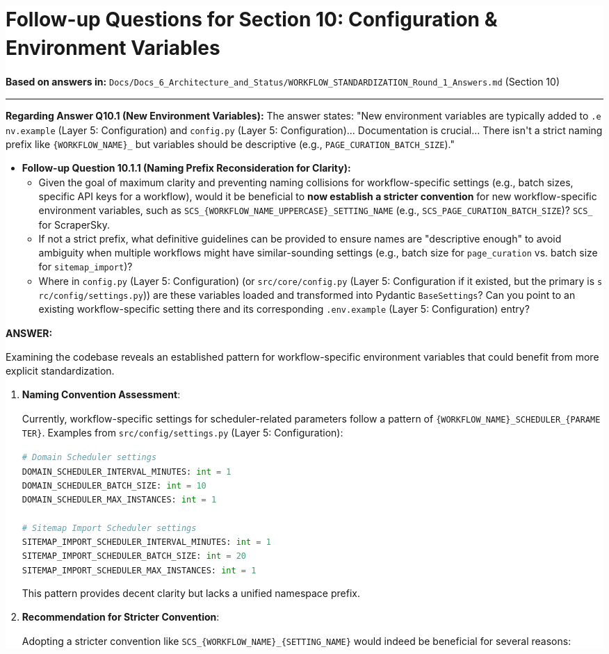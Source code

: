 # Follow-up Questions for Section 10: Configuration & Environment Variables

**Based on answers in:** `Docs/Docs_6_Architecture_and_Status/WORKFLOW_STANDARDIZATION_Round_1_Answers.md` (Section 10)

---

**Regarding Answer Q10.1 (New Environment Variables):**
The answer states: "New environment variables are typically added to `.env.example` (Layer 5: Configuration) and `config.py` (Layer 5: Configuration)... Documentation is crucial... There isn't a strict naming prefix like `{WORKFLOW_NAME}_` but variables should be descriptive (e.g., `PAGE_CURATION_BATCH_SIZE`)."

- **Follow-up Question 10.1.1 (Naming Prefix Reconsideration for Clarity):**
  - Given the goal of maximum clarity and preventing naming collisions for workflow-specific settings (e.g., batch sizes, specific API keys for a workflow), would it be beneficial to **now establish a stricter convention** for new workflow-specific environment variables, such as `SCS_{WORKFLOW_NAME_UPPERCASE}_SETTING_NAME` (e.g., `SCS_PAGE_CURATION_BATCH_SIZE`)? `SCS_` for ScraperSky.
  - If not a strict prefix, what definitive guidelines can be provided to ensure names are "descriptive enough" to avoid ambiguity when multiple workflows might have similar-sounding settings (e.g., batch size for `page_curation` vs. batch size for `sitemap_import`)?
  - Where in `config.py` (Layer 5: Configuration) (or `src/core/config.py` (Layer 5: Configuration if it existed, but the primary is `src/config/settings.py`)) are these variables loaded and transformed into Pydantic `BaseSettings`? Can you point to an existing workflow-specific setting there and its corresponding `.env.example` (Layer 5: Configuration) entry?

**ANSWER:**

Examining the codebase reveals an established pattern for workflow-specific environment variables that could benefit from more explicit standardization.

1. **Naming Convention Assessment**:

   Currently, workflow-specific settings for scheduler-related parameters follow a pattern of `{WORKFLOW_NAME}_SCHEDULER_{PARAMETER}`. Examples from `src/config/settings.py` (Layer 5: Configuration):

   ```python
   # Domain Scheduler settings
   DOMAIN_SCHEDULER_INTERVAL_MINUTES: int = 1
   DOMAIN_SCHEDULER_BATCH_SIZE: int = 10
   DOMAIN_SCHEDULER_MAX_INSTANCES: int = 1

   # Sitemap Import Scheduler settings
   SITEMAP_IMPORT_SCHEDULER_INTERVAL_MINUTES: int = 1
   SITEMAP_IMPORT_SCHEDULER_BATCH_SIZE: int = 20
   SITEMAP_IMPORT_SCHEDULER_MAX_INSTANCES: int = 1
   ```

   This pattern provides decent clarity but lacks a unified namespace prefix.

2. **Recommendation for Stricter Convention**:

   Adopting a stricter convention like `SCS_{WORKFLOW_NAME}_{SETTING_NAME}` would indeed be beneficial for several reasons:
